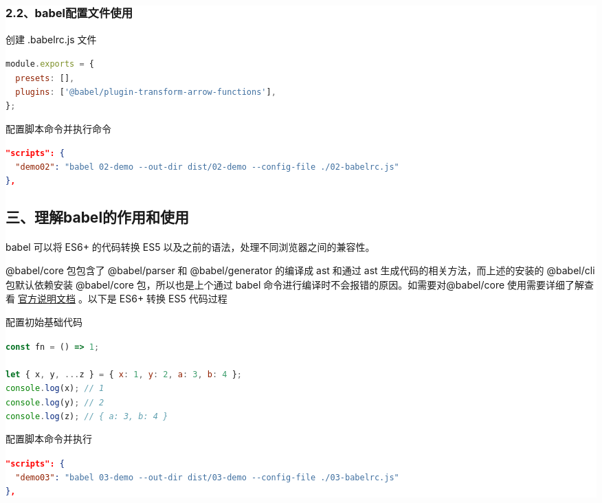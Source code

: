 ### 2.2、babel配置文件使用

创建 .babelrc.js 文件

```javascript
module.exports = {
  presets: [],
  plugins: ['@babel/plugin-transform-arrow-functions'],
};
```

配置脚本命令并执行命令

```json
"scripts": {
  "demo02": "babel 02-demo --out-dir dist/02-demo --config-file ./02-babelrc.js"
},
```

## 三、理解babel的作用和使用

babel 可以将 ES6+ 的代码转换 ES5 以及之前的语法，处理不同浏览器之间的兼容性。

@babel/core 包包含了 @babel/parser 和 @babel/generator 的编译成 ast 和通过 ast 生成代码的相关方法，而上述的安装的 @babel/cli 包默认依赖安装 @babel/core 包，所以也是上个通过 babel 命令进行编译时不会报错的原因。如需要对@babel/core 使用需要详细了解查看 [官方说明文档](https://www.babeljs.cn/docs/babel-core) 。以下是 ES6+ 转换 ES5 代码过程

配置初始基础代码

```js
const fn = () => 1;

let { x, y, ...z } = { x: 1, y: 2, a: 3, b: 4 };
console.log(x); // 1
console.log(y); // 2
console.log(z); // { a: 3, b: 4 }
```

配置脚本命令并执行

```json
"scripts": {
  "demo03": "babel 03-demo --out-dir dist/03-demo --config-file ./03-babelrc.js"
},
```
